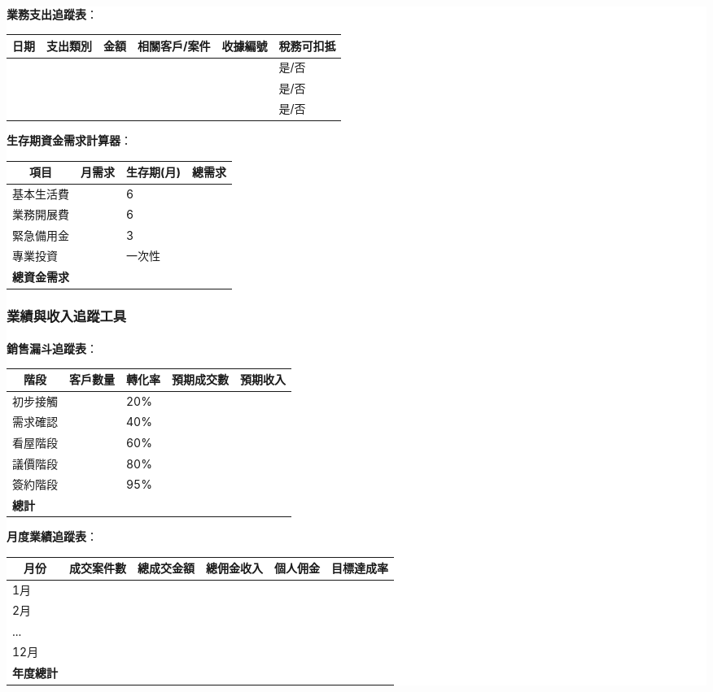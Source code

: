 **業務支出追蹤表**：

| 日期 | 支出類別 | 金額 | 相關客戶/案件 | 收據編號 | 稅務可扣抵 |
|-----|---------|-----|--------------|---------|----------|
|     |         |     |              |         | 是/否    |
|     |         |     |              |         | 是/否    |
|     |         |     |              |         | 是/否    |

**生存期資金需求計算器**：

| 項目 | 月需求 | 生存期(月) | 總需求 |
|-----|--------|-----------|-------|
| 基本生活費 |      | 6         |       |
| 業務開展費 |      | 6         |       |
| 緊急備用金 |      | 3         |       |
| 專業投資 |      | 一次性     |       |
| **總資金需求** |  |           |       |

### 業績與收入追蹤工具

**銷售漏斗追蹤表**：

| 階段 | 客戶數量 | 轉化率 | 預期成交數 | 預期收入 |
|-----|---------|-------|-----------|---------|
| 初步接觸 |       | 20%   |           |         |
| 需求確認 |       | 40%   |           |         |
| 看屋階段 |       | 60%   |           |         |
| 議價階段 |       | 80%   |           |         |
| 簽約階段 |       | 95%   |           |         |
| **總計** |     |       |           |         |

**月度業績追蹤表**：

| 月份 | 成交案件數 | 總成交金額 | 總佣金收入 | 個人佣金 | 目標達成率 |
|-----|-----------|-----------|-----------|---------|-----------|
| 1月 |           |           |           |         |           |
| 2月 |           |           |           |         |           |
| ... |           |           |           |         |           |
| 12月 |          |           |           |         |           |
| **年度總計** |  |           |           |         |           |
